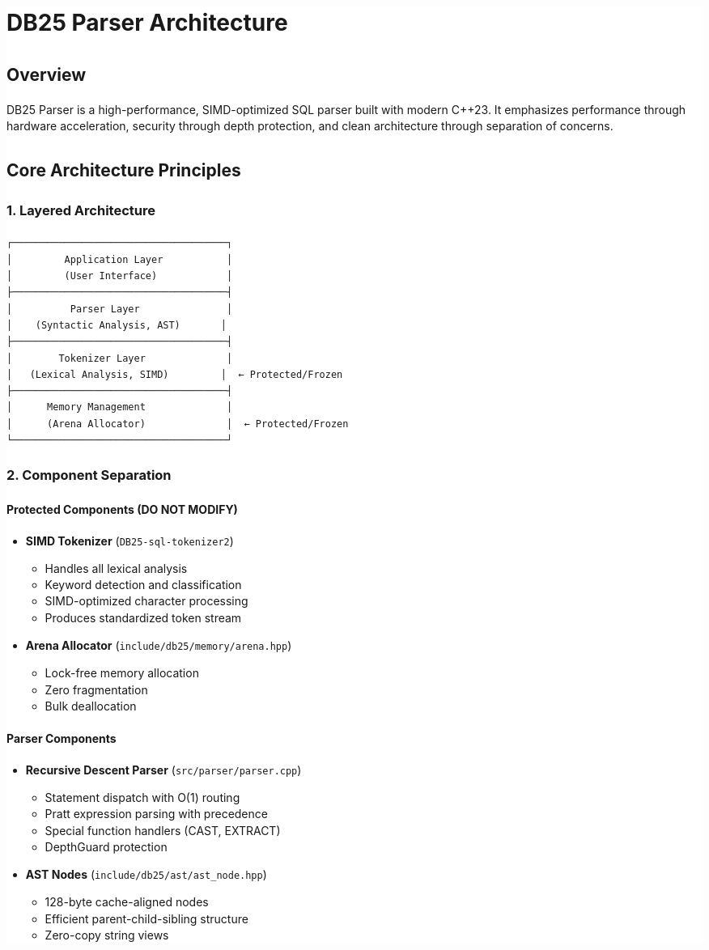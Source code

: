 # DB25 Parser Architecture

## Overview

DB25 Parser is a high-performance, SIMD-optimized SQL parser built with modern C++23. It emphasizes performance through hardware acceleration, security through depth protection, and clean architecture through separation of concerns.

## Core Architecture Principles

### 1. **Layered Architecture**
```
┌─────────────────────────────────────┐
│         Application Layer           │
│         (User Interface)            │
├─────────────────────────────────────┤
│          Parser Layer               │
│    (Syntactic Analysis, AST)       │
├─────────────────────────────────────┤
│        Tokenizer Layer              │
│   (Lexical Analysis, SIMD)         │  ← Protected/Frozen
├─────────────────────────────────────┤
│      Memory Management              │
│      (Arena Allocator)              │  ← Protected/Frozen
└─────────────────────────────────────┘
```

### 2. **Component Separation**

#### Protected Components (DO NOT MODIFY)
- **SIMD Tokenizer** (`DB25-sql-tokenizer2`)
  - Handles all lexical analysis
  - Keyword detection and classification
  - SIMD-optimized character processing
  - Produces standardized token stream

- **Arena Allocator** (`include/db25/memory/arena.hpp`)
  - Lock-free memory allocation
  - Zero fragmentation
  - Bulk deallocation

#### Parser Components
- **Recursive Descent Parser** (`src/parser/parser.cpp`)
  - Statement dispatch with O(1) routing
  - Pratt expression parsing with precedence
  - Special function handlers (CAST, EXTRACT)
  - DepthGuard protection

- **AST Nodes** (`include/db25/ast/ast_node.hpp`)
  - 128-byte cache-aligned nodes
  - Efficient parent-child-sibling structure
  - Zero-copy string views
